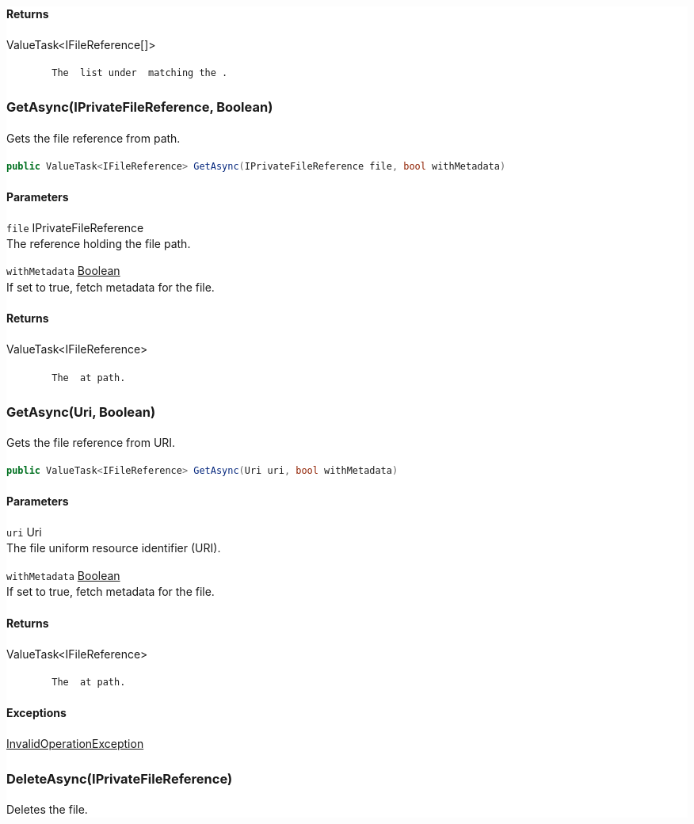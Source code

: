 #### Returns

ValueTask&lt;IFileReference[]&gt;<br>

            The  list under  matching the .

### **GetAsync(IPrivateFileReference, Boolean)**

Gets the file reference from path.

```csharp
public ValueTask<IFileReference> GetAsync(IPrivateFileReference file, bool withMetadata)
```

#### Parameters

`file` IPrivateFileReference<br>
The reference holding the file path.

`withMetadata` [Boolean](https://docs.microsoft.com/en-us/dotnet/api/system.boolean)<br>
If set to true, fetch metadata for the file.

#### Returns

ValueTask&lt;IFileReference&gt;<br>

            The  at path.

### **GetAsync(Uri, Boolean)**

Gets the file reference from URI.

```csharp
public ValueTask<IFileReference> GetAsync(Uri uri, bool withMetadata)
```

#### Parameters

`uri` Uri<br>
The file uniform resource identifier (URI).

`withMetadata` [Boolean](https://docs.microsoft.com/en-us/dotnet/api/system.boolean)<br>
If set to true, fetch metadata for the file.

#### Returns

ValueTask&lt;IFileReference&gt;<br>

            The  at path.

#### Exceptions

[InvalidOperationException](https://docs.microsoft.com/en-us/dotnet/api/system.invalidoperationexception)<br>

### **DeleteAsync(IPrivateFileReference)**

Deletes the file.
